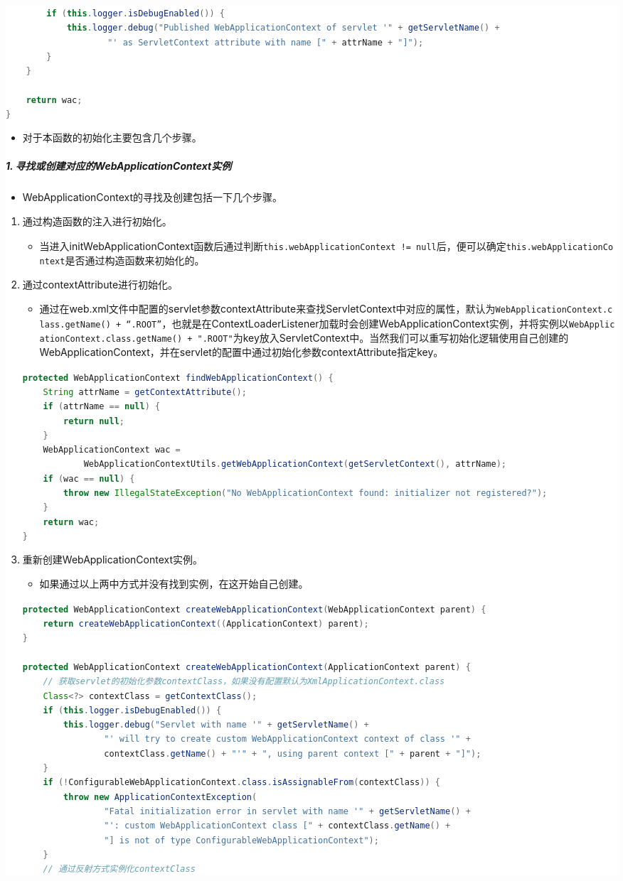 ```Java
        if (this.logger.isDebugEnabled()) {
            this.logger.debug("Published WebApplicationContext of servlet '" + getServletName() +
                    "' as ServletContext attribute with name [" + attrName + "]");
        }
    }

    return wac;
}
```

- 对于本函数的初始化主要包含几个步骤。

##### 1. 寻找或创建对应的WebApplicationContext实例

- WebApplicationContext的寻找及创建包括一下几个步骤。

1. 通过构造函数的注入进行初始化。

   - 当进入initWebApplicationContext函数后通过判断`this.webApplicationContext != null`后，便可以确定`this.webApplicationContext`是否通过构造函数来初始化的。

2. 通过contextAttribute进行初始化。

   - 通过在web.xml文件中配置的servlet参数contextAttribute来查找ServletContext中对应的属性，默认为`WebApplicationContext.class.getName() + “.ROOT”`，也就是在ContextLoaderListener加载时会创建WebApplicationContext实例，并将实例以`WebApplicationContext.class.getName() + ".ROOT"`为key放入ServletContext中。当然我们可以重写初始化逻辑使用自己创建的WebApplicationContext，并在servlet的配置中通过初始化参数contextAttribute指定key。

   ```Java
   protected WebApplicationContext findWebApplicationContext() {
       String attrName = getContextAttribute();
       if (attrName == null) {
           return null;
       }
       WebApplicationContext wac =
               WebApplicationContextUtils.getWebApplicationContext(getServletContext(), attrName);
       if (wac == null) {
           throw new IllegalStateException("No WebApplicationContext found: initializer not registered?");
       }
       return wac;
   }
   ```

3. 重新创建WebApplicationContext实例。

   - 如果通过以上两中方式并没有找到实例，在这开始自己创建。

   ```Java
   protected WebApplicationContext createWebApplicationContext(WebApplicationContext parent) {
       return createWebApplicationContext((ApplicationContext) parent);
   }

   protected WebApplicationContext createWebApplicationContext(ApplicationContext parent) {
       // 获取servlet的初始化参数contextClass，如果没有配置默认为XmlApplicationContext.class
       Class<?> contextClass = getContextClass();
       if (this.logger.isDebugEnabled()) {
           this.logger.debug("Servlet with name '" + getServletName() +
                   "' will try to create custom WebApplicationContext context of class '" +
                   contextClass.getName() + "'" + ", using parent context [" + parent + "]");
       }
       if (!ConfigurableWebApplicationContext.class.isAssignableFrom(contextClass)) {
           throw new ApplicationContextException(
                   "Fatal initialization error in servlet with name '" + getServletName() +
                   "': custom WebApplicationContext class [" + contextClass.getName() +
                   "] is not of type ConfigurableWebApplicationContext");
       }
       // 通过反射方式实例化contextClass
   ```